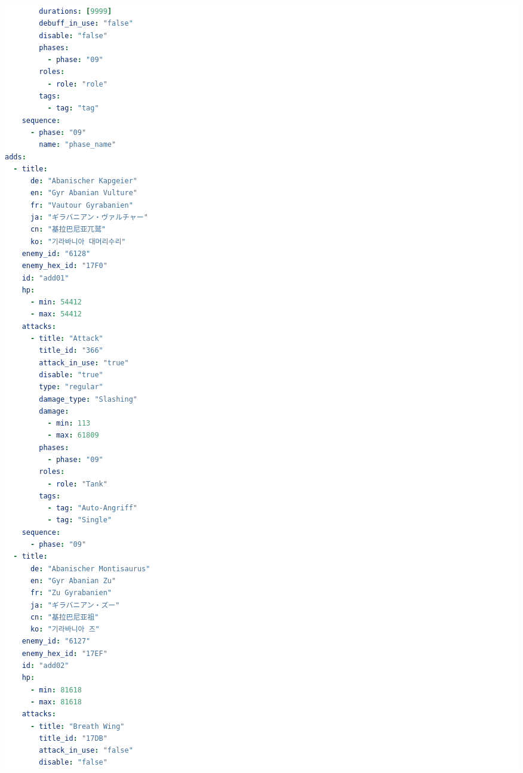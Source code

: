 ```yaml
        durations: [9999]
        debuff_in_use: "false"
        disable: "false"
        phases:
          - phase: "09"
        roles:
          - role: "role"
        tags:
          - tag: "tag"
    sequence:
      - phase: "09"
        name: "phase_name"
adds:
  - title:
      de: "Abanischer Kapgeier"
      en: "Gyr Abanian Vulture"
      fr: "Vautour Gyrabanien"
      ja: "ギラバニアン・ヴァルチャー"
      cn: "基拉巴尼亚兀鹫"
      ko: "기라바니아 대머리수리"
    enemy_id: "6128"
    enemy_hex_id: "17F0"
    id: "add01"
    hp:
      - min: 54412
      - max: 54412
    attacks:
      - title: "Attack"
        title_id: "366"
        attack_in_use: "true"
        disable: "true"
        type: "regular"
        damage_type: "Slashing"
        damage:
          - min: 113
          - max: 61809
        phases:
          - phase: "09"
        roles:
          - role: "Tank"
        tags:
          - tag: "Auto-Angriff"
          - tag: "Single"
    sequence:
      - phase: "09"
  - title:
      de: "Abanischer Montisaurus"
      en: "Gyr Abanian Zu"
      fr: "Zu Gyrabanien"
      ja: "ギラバニアン・ズー"
      cn: "基拉巴尼亚祖"
      ko: "기라바니아 즈"
    enemy_id: "6127"
    enemy_hex_id: "17EF"
    id: "add02"
    hp:
      - min: 81618
      - max: 81618
    attacks:
      - title: "Breath Wing"
        title_id: "17DB"
        attack_in_use: "false"
        disable: "false"
```